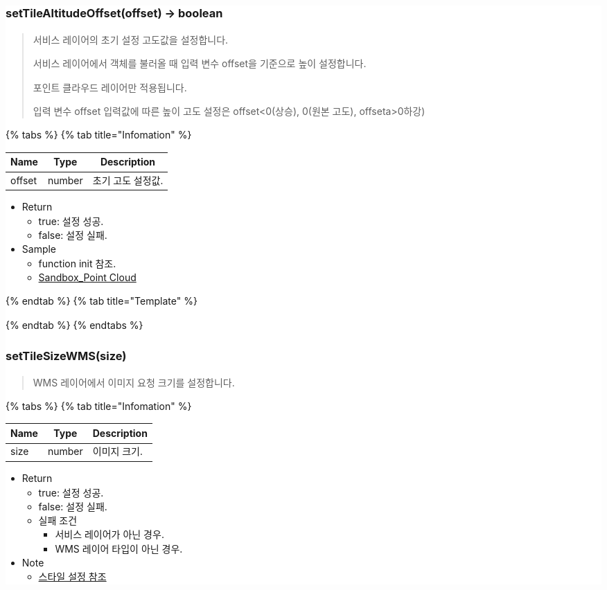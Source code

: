 ### setTileAltitudeOffset(offset) → boolean

> 서비스 레이어의 초기 설정 고도값을 설정합니다.
>
> 서비스 레이어에서 객체를 불러올 때 입력 변수 offset을 기준으로 높이 설정합니다.
>
> 포인트 클라우드 레이어만 적용됩니다.
>
> 입력 변수 offset 입력값에 따른 높이 고도 설정은 offset<0(상승), 0(원본 고도), offseta>0하강)

{% tabs %}
{% tab title="Infomation" %}

| Name   | Type   | Description       |
| ------ | ------ | ----------------- |
| offset | number | 초기 고도 설정값. |

-   Return
    -   true: 설정 성공.
    -   false: 설정 실패.
-   Sample
    -   function init 참조.
    -   [Sandbox_Point Cloud](https://sandbox.egiscloud.com/code/main.do?id=layer_pointcloud_point_size)

{% endtab %}
{% tab title="Template" %}

```javascript

```

{% endtab %}
{% endtabs %}

### setTileSizeWMS(size)

> WMS 레이어에서 이미지 요청 크기를 설정합니다.

{% tabs %}
{% tab title="Infomation" %}

| Name | Type   | Description  |
| ---- | ------ | ------------ |
| size | number | 이미지 크기. |

-   Return
    -   true: 설정 성공.
    -   false: 설정 실패.
    -   실패 조건
        -   서비스 레이어가 아닌 경우.
        -   WMS 레이어 타입이 아닌 경우.
-   Note
    -   [스타일 설정 참조](http://dev.vworld.kr/dev/v4dv_wmsguide_s001.do)
